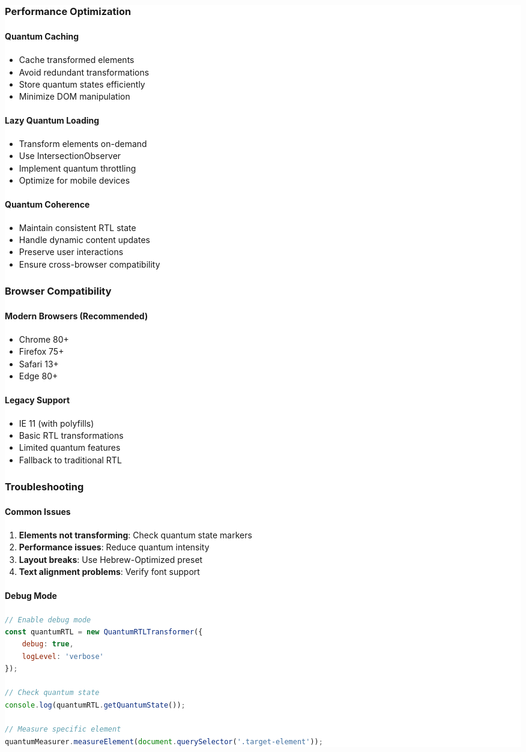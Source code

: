 ### Performance Optimization

#### Quantum Caching
- Cache transformed elements
- Avoid redundant transformations
- Store quantum states efficiently
- Minimize DOM manipulation

#### Lazy Quantum Loading
- Transform elements on-demand
- Use IntersectionObserver
- Implement quantum throttling
- Optimize for mobile devices

#### Quantum Coherence
- Maintain consistent RTL state
- Handle dynamic content updates
- Preserve user interactions
- Ensure cross-browser compatibility

### Browser Compatibility

#### Modern Browsers (Recommended)
- Chrome 80+
- Firefox 75+
- Safari 13+
- Edge 80+

#### Legacy Support
- IE 11 (with polyfills)
- Basic RTL transformations
- Limited quantum features
- Fallback to traditional RTL

### Troubleshooting

#### Common Issues
1. **Elements not transforming**: Check quantum state markers
2. **Performance issues**: Reduce quantum intensity
3. **Layout breaks**: Use Hebrew-Optimized preset
4. **Text alignment problems**: Verify font support

#### Debug Mode
```javascript
// Enable debug mode
const quantumRTL = new QuantumRTLTransformer({
    debug: true,
    logLevel: 'verbose'
});

// Check quantum state
console.log(quantumRTL.getQuantumState());

// Measure specific element
quantumMeasurer.measureElement(document.querySelector('.target-element'));
```
